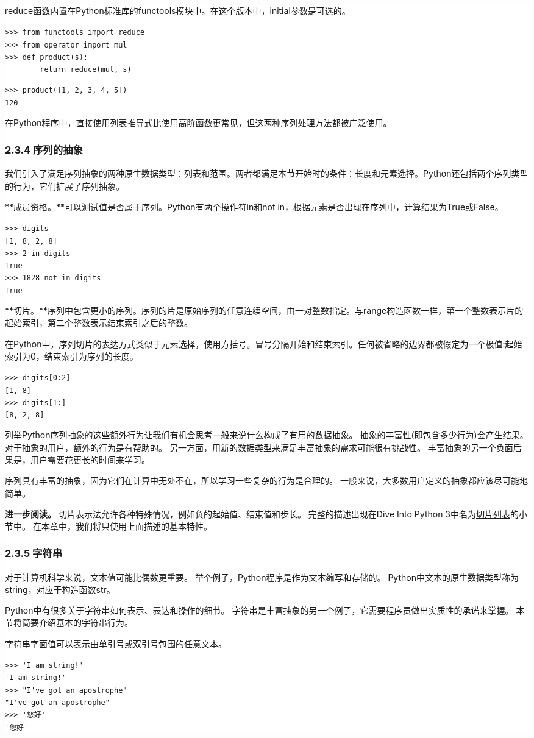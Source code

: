 reduce函数内置在Python标准库的functools模块中。在这个版本中，initial参数是可选的。

```text
>>> from functools import reduce
>>> from operator import mul
>>> def product(s):
        return reduce(mul, s)
```

```text
>>> product([1, 2, 3, 4, 5])
120
```

在Python程序中，直接使用列表推导式比使用高阶函数更常见，但这两种序列处理方法都被广泛使用。

### 2.3.4 序列的抽象

我们引入了满足序列抽象的两种原生数据类型：列表和范围。两者都满足本节开始时的条件：长度和元素选择。Python还包括两个序列类型的行为，它们扩展了序列抽象。 

**成员资格。**可以测试值是否属于序列。Python有两个操作符in和not in，根据元素是否出现在序列中，计算结果为True或False。

```text
>>> digits
[1, 8, 2, 8]
>>> 2 in digits
True
>>> 1828 not in digits
True
```

**切片。**序列中包含更小的序列。序列的片是原始序列的任意连续空间，由一对整数指定。与range构造函数一样，第一个整数表示片的起始索引，第二个整数表示结束索引之后的整数。 

在Python中，序列切片的表达方式类似于元素选择，使用方括号。冒号分隔开始和结束索引。任何被省略的边界都被假定为一个极值:起始索引为0，结束索引为序列的长度。

```text
>>> digits[0:2]
[1, 8]
>>> digits[1:]
[8, 2, 8]
```

列举Python序列抽象的这些额外行为让我们有机会思考一般来说什么构成了有用的数据抽象。 抽象的丰富性\(即包含多少行为\)会产生结果。 对于抽象的用户，额外的行为是有帮助的。 另一方面，用新的数据类型来满足丰富抽象的需求可能很有挑战性。 丰富抽象的另一个负面后果是，用户需要花更长的时间来学习。 

序列具有丰富的抽象，因为它们在计算中无处不在，所以学习一些复杂的行为是合理的。 一般来说，大多数用户定义的抽象都应该尽可能地简单。 

**进一步阅读。** 切片表示法允许各种特殊情况，例如负的起始值、结束值和步长。 完整的描述出现在Dive Into Python 3中名为[切片列表](http://getpython3.com/diveintopython3/native-datatypes.html#slicinglists)的小节中。 在本章中，我们将只使用上面描述的基本特性。

### 2.3.5 字符串

对于计算机科学来说，文本值可能比偶数更重要。 举个例子，Python程序是作为文本编写和存储的。 Python中文本的原生数据类型称为string，对应于构造函数str。

Python中有很多关于字符串如何表示、表达和操作的细节。 字符串是丰富抽象的另一个例子，它需要程序员做出实质性的承诺来掌握。 本节将简要介绍基本的字符串行为。 

字符串字面值可以表示由单引号或双引号包围的任意文本。

```text
>>> 'I am string!'
'I am string!'
>>> "I've got an apostrophe"
"I've got an apostrophe"
>>> '您好'
'您好'
```
